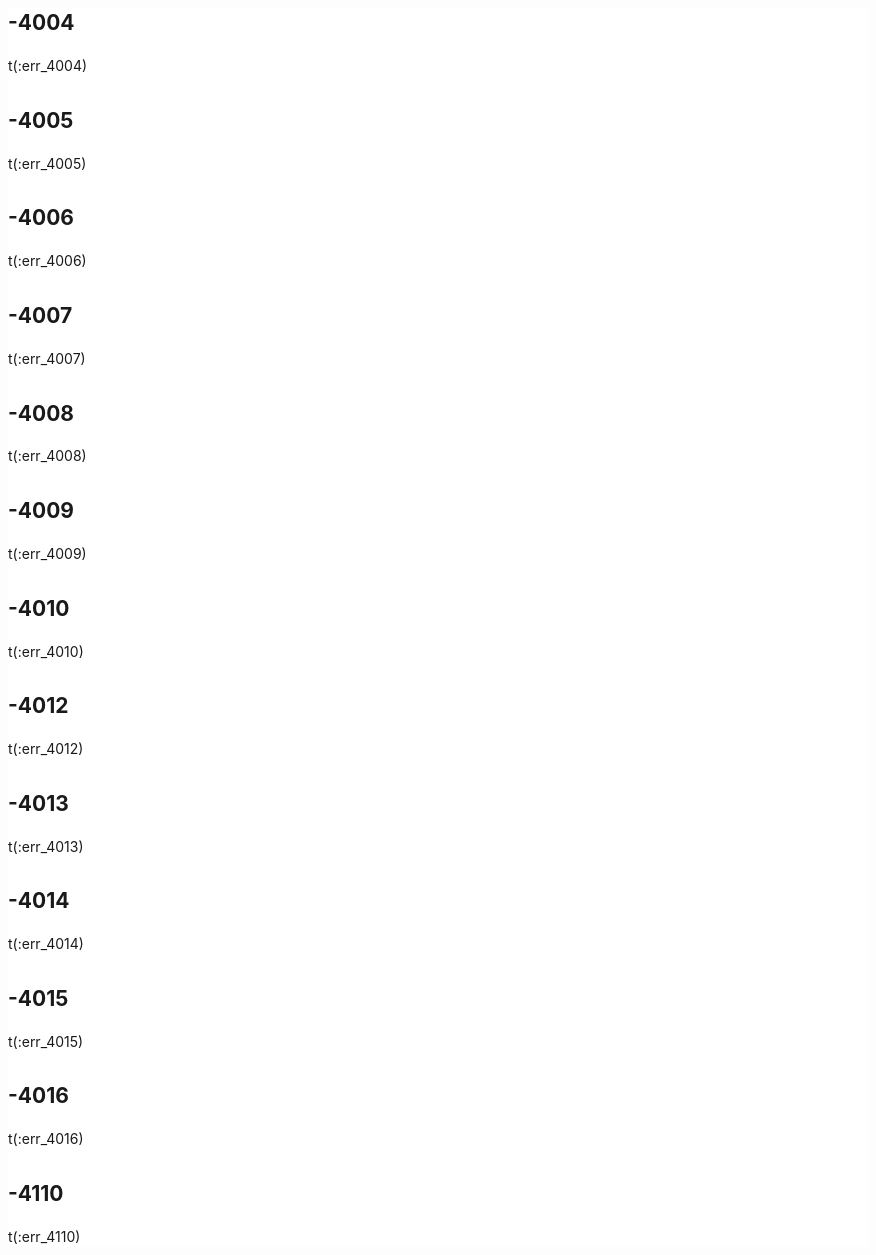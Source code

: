 ## -4004
t(:err_4004)

## -4005
t(:err_4005)

## -4006
t(:err_4006)

## -4007
t(:err_4007)

## -4008
t(:err_4008)

## -4009
t(:err_4009)

## -4010
t(:err_4010)

## -4012
t(:err_4012)

## -4013
t(:err_4013)

## -4014
t(:err_4014)

## -4015
t(:err_4015)

## -4016
t(:err_4016)

## -4110
t(:err_4110)
